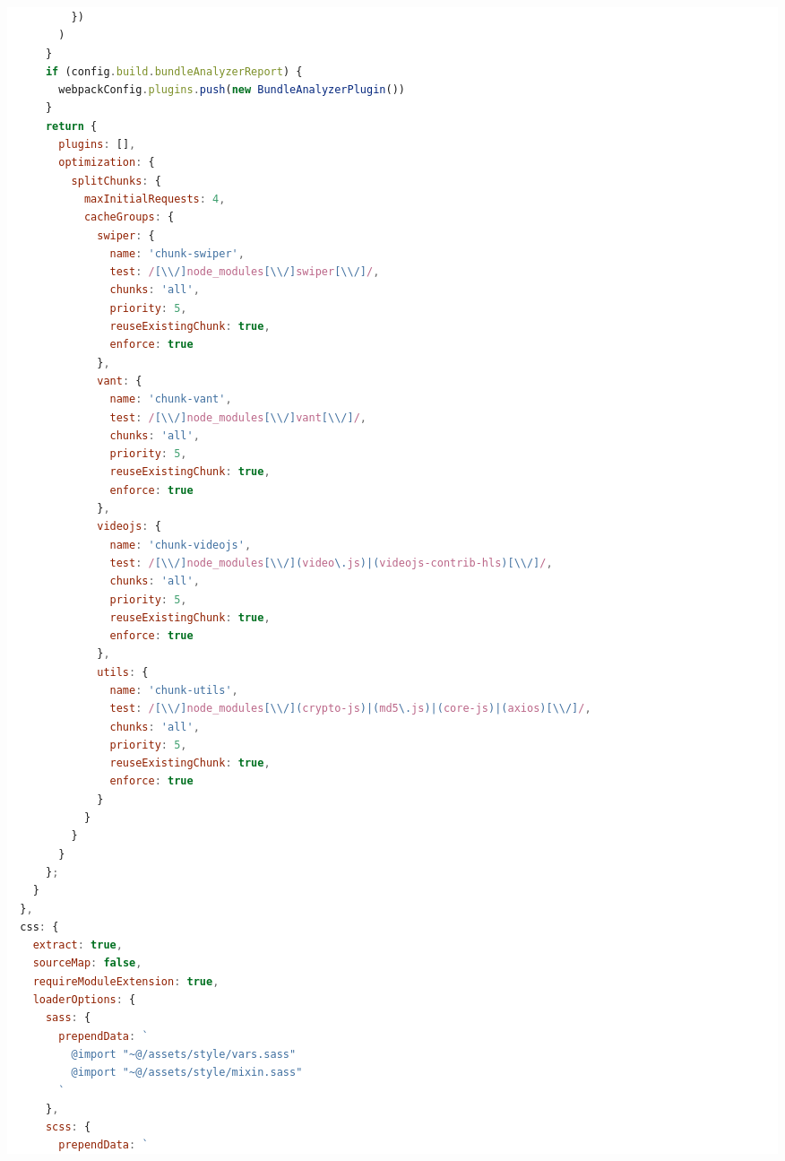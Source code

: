 ```js
          })
        )
      }
      if (config.build.bundleAnalyzerReport) {
        webpackConfig.plugins.push(new BundleAnalyzerPlugin())
      }
      return {
        plugins: [],
        optimization: {
          splitChunks: {
            maxInitialRequests: 4,
            cacheGroups: {
              swiper: {
                name: 'chunk-swiper',
                test: /[\\/]node_modules[\\/]swiper[\\/]/,
                chunks: 'all',
                priority: 5,
                reuseExistingChunk: true,
                enforce: true
              },
              vant: {
                name: 'chunk-vant',
                test: /[\\/]node_modules[\\/]vant[\\/]/,
                chunks: 'all',
                priority: 5,
                reuseExistingChunk: true,
                enforce: true
              },
              videojs: {
                name: 'chunk-videojs',
                test: /[\\/]node_modules[\\/](video\.js)|(videojs-contrib-hls)[\\/]/,
                chunks: 'all',
                priority: 5,
                reuseExistingChunk: true,
                enforce: true
              },
              utils: {
                name: 'chunk-utils',
                test: /[\\/]node_modules[\\/](crypto-js)|(md5\.js)|(core-js)|(axios)[\\/]/,
                chunks: 'all',
                priority: 5,
                reuseExistingChunk: true,
                enforce: true
              }
            }
          }
        }
      };
    }
  },
  css: {
    extract: true,
    sourceMap: false,
    requireModuleExtension: true,
    loaderOptions: {
      sass: {
        prependData: `
          @import "~@/assets/style/vars.sass"
          @import "~@/assets/style/mixin.sass"
        `
      },
      scss: {
        prependData: `
```